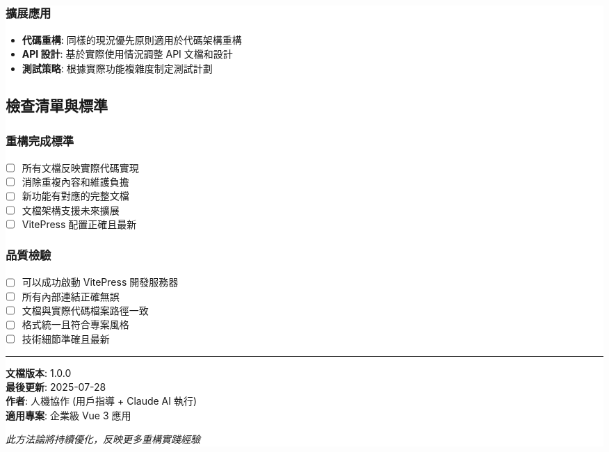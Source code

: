 ### 擴展應用
- **代碼重構**: 同樣的現況優先原則適用於代碼架構重構
- **API 設計**: 基於實際使用情況調整 API 文檔和設計
- **測試策略**: 根據實際功能複雜度制定測試計劃

## 檢查清單與標準

### 重構完成標準
- [ ] 所有文檔反映實際代碼實現
- [ ] 消除重複內容和維護負擔
- [ ] 新功能有對應的完整文檔
- [ ] 文檔架構支援未來擴展
- [ ] VitePress 配置正確且最新

### 品質檢驗
- [ ] 可以成功啟動 VitePress 開發服務器
- [ ] 所有內部連結正確無誤
- [ ] 文檔與實際代碼檔案路徑一致
- [ ] 格式統一且符合專案風格
- [ ] 技術細節準確且最新

---

**文檔版本**: 1.0.0  
**最後更新**: 2025-07-28  
**作者**: 人機協作 (用戶指導 + Claude AI 執行)  
**適用專案**: 企業級 Vue 3 應用  

*此方法論將持續優化，反映更多重構實踐經驗*